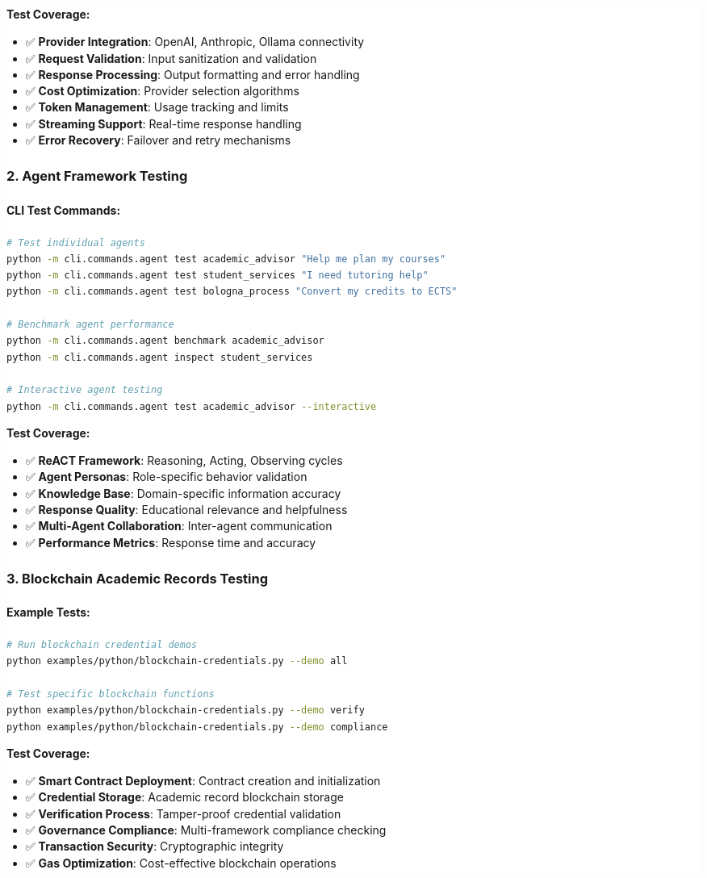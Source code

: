 **Test Coverage:**
- ✅ **Provider Integration**: OpenAI, Anthropic, Ollama connectivity
- ✅ **Request Validation**: Input sanitization and validation
- ✅ **Response Processing**: Output formatting and error handling
- ✅ **Cost Optimization**: Provider selection algorithms
- ✅ **Token Management**: Usage tracking and limits
- ✅ **Streaming Support**: Real-time response handling
- ✅ **Error Recovery**: Failover and retry mechanisms

### 2. **Agent Framework Testing**

#### CLI Test Commands:
```bash
# Test individual agents
python -m cli.commands.agent test academic_advisor "Help me plan my courses"
python -m cli.commands.agent test student_services "I need tutoring help"
python -m cli.commands.agent test bologna_process "Convert my credits to ECTS"

# Benchmark agent performance
python -m cli.commands.agent benchmark academic_advisor
python -m cli.commands.agent inspect student_services

# Interactive agent testing
python -m cli.commands.agent test academic_advisor --interactive
```

**Test Coverage:**
- ✅ **ReACT Framework**: Reasoning, Acting, Observing cycles
- ✅ **Agent Personas**: Role-specific behavior validation
- ✅ **Knowledge Base**: Domain-specific information accuracy
- ✅ **Response Quality**: Educational relevance and helpfulness
- ✅ **Multi-Agent Collaboration**: Inter-agent communication
- ✅ **Performance Metrics**: Response time and accuracy

### 3. **Blockchain Academic Records Testing**

#### Example Tests:
```bash
# Run blockchain credential demos
python examples/python/blockchain-credentials.py --demo all

# Test specific blockchain functions
python examples/python/blockchain-credentials.py --demo verify
python examples/python/blockchain-credentials.py --demo compliance
```

**Test Coverage:**
- ✅ **Smart Contract Deployment**: Contract creation and initialization
- ✅ **Credential Storage**: Academic record blockchain storage
- ✅ **Verification Process**: Tamper-proof credential validation
- ✅ **Governance Compliance**: Multi-framework compliance checking
- ✅ **Transaction Security**: Cryptographic integrity
- ✅ **Gas Optimization**: Cost-effective blockchain operations
